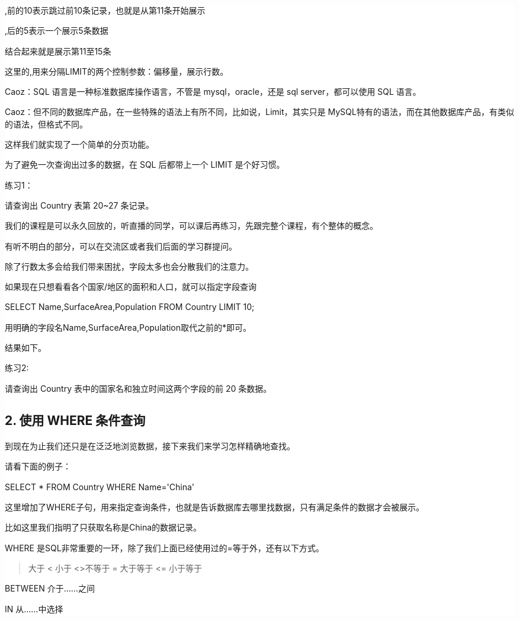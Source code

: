 ,前的10表示跳过前10条记录，也就是从第11条开始展示

,后的5表示一个展示5条数据

结合起来就是展示第11至15条

这里的,用来分隔LIMIT的两个控制参数：偏移量，展示行数。

Caoz：SQL 语言是一种标准数据库操作语言，不管是 mysql，oracle，还是 sql server，都可以使用 SQL 语言。

Caoz：但不同的数据库产品，在一些特殊的语法上有所不同，比如说，Limit，其实只是 MySQL特有的语法，而在其他数据库产品，有类似的语法，但格式不同。

这样我们就实现了一个简单的分页功能。

为了避免一次查询出过多的数据，在 SQL 后都带上一个 LIMIT 是个好习惯。

练习1：

请查询出 Country 表第 20~27 条记录。

我们的课程是可以永久回放的，听直播的同学，可以课后再练习，先跟完整个课程，有个整体的概念。

有听不明白的部分，可以在交流区或者我们后面的学习群提问。

除了行数太多会给我们带来困扰，字段太多也会分散我们的注意力。

如果现在只想看看各个国家/地区的面积和人口，就可以指定字段查询

SELECT Name,SurfaceArea,Population FROM Country LIMIT 10;

用明确的字段名Name,SurfaceArea,Population取代之前的*即可。

结果如下。

练习2:

请查询出 Country 表中的国家名和独立时间这两个字段的前 20 条数据。

## 2. 使用 WHERE 条件查询

到现在为止我们还只是在泛泛地浏览数据，接下来我们来学习怎样精确地查找。

请看下面的例子：

SELECT * FROM Country WHERE Name='China'

这里增加了WHERE子句，用来指定查询条件，也就是告诉数据库去哪里找数据，只有满足条件的数据才会被展示。

比如这里我们指明了只获取名称是China的数据记录。

WHERE 是SQL非常重要的一环，除了我们上面已经使用过的=等于外，还有以下方式。

> 大于
< 小于
<>不等于
>= 大于等于
<= 小于等于


BETWEEN 介于……之间

IN 从……中选择
